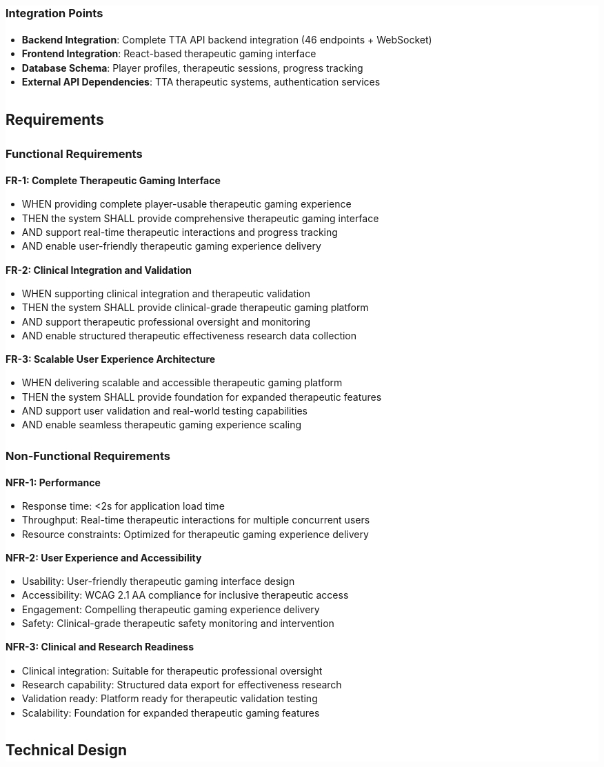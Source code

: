 ### Integration Points

- **Backend Integration**: Complete TTA API backend integration (46 endpoints + WebSocket)
- **Frontend Integration**: React-based therapeutic gaming interface
- **Database Schema**: Player profiles, therapeutic sessions, progress tracking
- **External API Dependencies**: TTA therapeutic systems, authentication services

## Requirements

### Functional Requirements

**FR-1: Complete Therapeutic Gaming Interface**

- WHEN providing complete player-usable therapeutic gaming experience
- THEN the system SHALL provide comprehensive therapeutic gaming interface
- AND support real-time therapeutic interactions and progress tracking
- AND enable user-friendly therapeutic gaming experience delivery

**FR-2: Clinical Integration and Validation**

- WHEN supporting clinical integration and therapeutic validation
- THEN the system SHALL provide clinical-grade therapeutic gaming platform
- AND support therapeutic professional oversight and monitoring
- AND enable structured therapeutic effectiveness research data collection

**FR-3: Scalable User Experience Architecture**

- WHEN delivering scalable and accessible therapeutic gaming platform
- THEN the system SHALL provide foundation for expanded therapeutic features
- AND support user validation and real-world testing capabilities
- AND enable seamless therapeutic gaming experience scaling

### Non-Functional Requirements

**NFR-1: Performance**

- Response time: <2s for application load time
- Throughput: Real-time therapeutic interactions for multiple concurrent users
- Resource constraints: Optimized for therapeutic gaming experience delivery

**NFR-2: User Experience and Accessibility**

- Usability: User-friendly therapeutic gaming interface design
- Accessibility: WCAG 2.1 AA compliance for inclusive therapeutic access
- Engagement: Compelling therapeutic gaming experience delivery
- Safety: Clinical-grade therapeutic safety monitoring and intervention

**NFR-3: Clinical and Research Readiness**

- Clinical integration: Suitable for therapeutic professional oversight
- Research capability: Structured data export for effectiveness research
- Validation ready: Platform ready for therapeutic validation testing
- Scalability: Foundation for expanded therapeutic gaming features

## Technical Design
